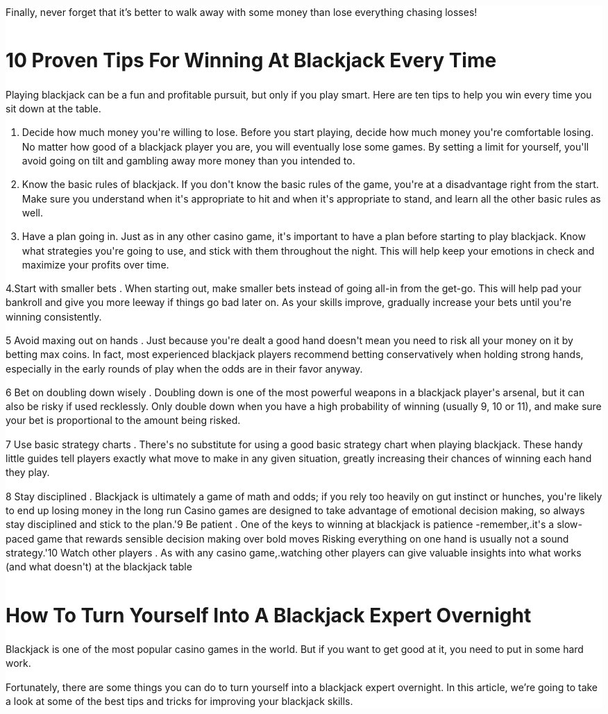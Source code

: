   Finally, never forget that it’s better to walk away with some money than lose everything chasing losses!

#  10 Proven Tips For Winning At Blackjack Every Time

Playing blackjack can be a fun and profitable pursuit, but only if you play smart. Here are ten tips to help you win every time you sit down at the table.

1. Decide how much money you're willing to lose. Before you start playing, decide how much money you're comfortable losing. No matter how good of a blackjack player you are, you will eventually lose some games. By setting a limit for yourself, you'll avoid going on tilt and gambling away more money than you intended to.

2. Know the basic rules of blackjack. If you don't know the basic rules of the game, you're at a disadvantage right from the start. Make sure you understand when it's appropriate to hit and when it's appropriate to stand, and learn all the other basic rules as well.

3. Have a plan going in. Just as in any other casino game, it's important to have a plan before starting to play blackjack. Know what strategies you're going to use, and stick with them throughout the night. This will help keep your emotions in check and maximize your profits over time.

4.Start with smaller bets . When starting out, make smaller bets instead of going all-in from the get-go. This will help pad your bankroll and give you more leeway if things go bad later on. As your skills improve, gradually increase your bets until you're winning consistently.

5 Avoid maxing out on hands . Just because you're dealt a good hand doesn't mean you need to risk all your money on it by betting max coins. In fact, most experienced blackjack players recommend betting conservatively when holding strong hands, especially in the early rounds of play when the odds are in their favor anyway.

6 Bet on doubling down wisely . Doubling down is one of the most powerful weapons in a blackjack player's arsenal, but it can also be risky if used recklessly. Only double down when you have a high probability of winning (usually 9, 10 or 11), and make sure your bet is proportional to the amount being risked.

7 Use basic strategy charts . There's no substitute for using a good basic strategy chart when playing blackjack. These handy little guides tell players exactly what move to make in any given situation, greatly increasing their chances of winning each hand they play.

8 Stay disciplined . Blackjack is ultimately a game of math and odds; if you rely too heavily on gut instinct or hunches, you're likely to end up losing money in the long run Casino games are designed to take advantage of emotional decision making, so always stay disciplined and stick to the plan.'9 Be patient . One of the keys to winning at blackjack is patience -remember,.it's a slow-paced game that rewards sensible decision making over bold moves Risking everything on one hand is usually not a sound strategy.'10 Watch other players . As with any casino game,.watching other players can give valuable insights into what works (and what doesn't) at the blackjack table

#  How To Turn Yourself Into A Blackjack Expert Overnight

Blackjack is one of the most popular casino games in the world. But if you want to get good at it, you need to put in some hard work.

Fortunately, there are some things you can do to turn yourself into a blackjack expert overnight. In this article, we’re going to take a look at some of the best tips and tricks for improving your blackjack skills.
